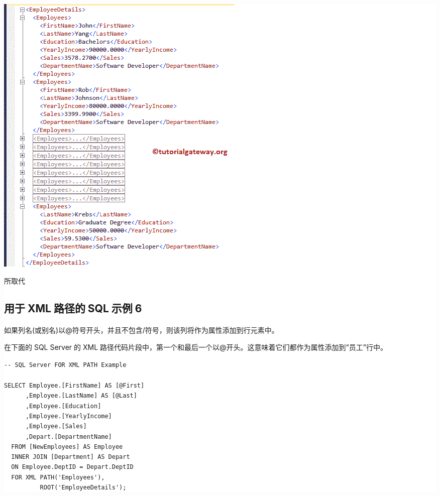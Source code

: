 ![SQL FOR XML PATH Example 14](img/5ea913a501826cbd4732a1f9a9d43157.png)

所取代

## 用于 XML 路径的 SQL 示例 6

如果列名(或别名)以@符号开头，并且不包含/符号，则该列将作为属性添加到行元素中。

在下面的 SQL Server 的 XML 路径代码片段中，第一个和最后一个以@开头。这意味着它们都作为属性添加到“员工”行中。

```
-- SQL Server FOR XML PATH Example

SELECT Employee.[FirstName] AS [@First]
      ,Employee.[LastName] AS [@Last]
      ,Employee.[Education]
      ,Employee.[YearlyIncome]
      ,Employee.[Sales]
      ,Depart.[DepartmentName]
  FROM [NewEmployees] AS Employee
  INNER JOIN [Department] AS Depart 
  ON Employee.DeptID = Depart.DeptID
  FOR XML PATH('Employees'), 
          ROOT('EmployeeDetails');
```
